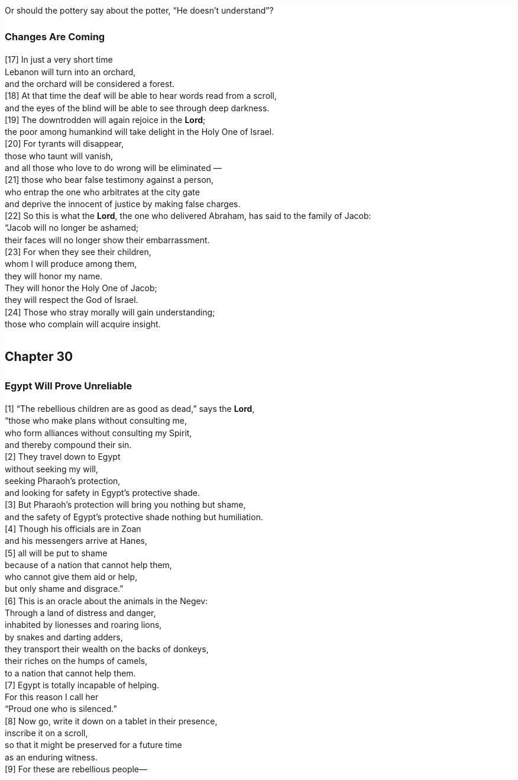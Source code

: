 Or should the pottery say about the potter, “He doesn’t understand”?<br>
### Changes Are Coming

[17] In just a very short time<br>
Lebanon will turn into an orchard,<br>
and the orchard will be considered a forest.<br>
[18] At that time the deaf will be able to hear words read from a scroll,<br>
and the eyes of the blind will be able to see through deep darkness.<br>
[19] The downtrodden will again rejoice in the **Lord**;<br>
the poor among humankind will take delight in the Holy One of Israel.<br>
[20] For tyrants will disappear,<br>
those who taunt will vanish,<br>
and all those who love to do wrong will be eliminated —<br>
[21] those who bear false testimony against a person,<br>
who entrap the one who arbitrates at the city gate<br>
and deprive the innocent of justice by making false charges.<br>
[22] So this is what the **Lord**, the one who delivered Abraham, has said to the family of Jacob:<br>
“Jacob will no longer be ashamed;<br>
their faces will no longer show their embarrassment.<br>
[23] For when they see their children,<br>
whom I will produce among them,<br>
they will honor my name.<br>
They will honor the Holy One of Jacob;<br>
they will respect the God of Israel.<br>
[24] Those who stray morally will gain understanding;<br>
those who complain will acquire insight.<br>
## Chapter 30

### Egypt Will Prove Unreliable

[1] “The rebellious children are as good as dead,” says the **Lord**,<br>
“those who make plans without consulting me,<br>
who form alliances without consulting my Spirit,<br>
and thereby compound their sin.<br>
[2] They travel down to Egypt<br>
without seeking my will,<br>
seeking Pharaoh’s protection,<br>
and looking for safety in Egypt’s protective shade.<br>
[3] But Pharaoh’s protection will bring you nothing but shame,<br>
and the safety of Egypt’s protective shade nothing but humiliation.<br>
[4] Though his officials are in Zoan<br>
and his messengers arrive at Hanes,<br>
[5] all will be put to shame<br>
because of a nation that cannot help them,<br>
who cannot give them aid or help,<br>
but only shame and disgrace.”<br>
[6] This is an oracle about the animals in the Negev:<br>
Through a land of distress and danger,<br>
inhabited by lionesses and roaring lions,<br>
by snakes and darting adders,<br>
they transport their wealth on the backs of donkeys,<br>
their riches on the humps of camels,<br>
to a nation that cannot help them.<br>
[7] Egypt is totally incapable of helping.<br>
For this reason I call her<br>
“Proud one who is silenced.”<br>
[8] Now go, write it down on a tablet in their presence,<br>
inscribe it on a scroll,<br>
so that it might be preserved for a future time<br>
as an enduring witness.<br>
[9] For these are rebellious people—<br>